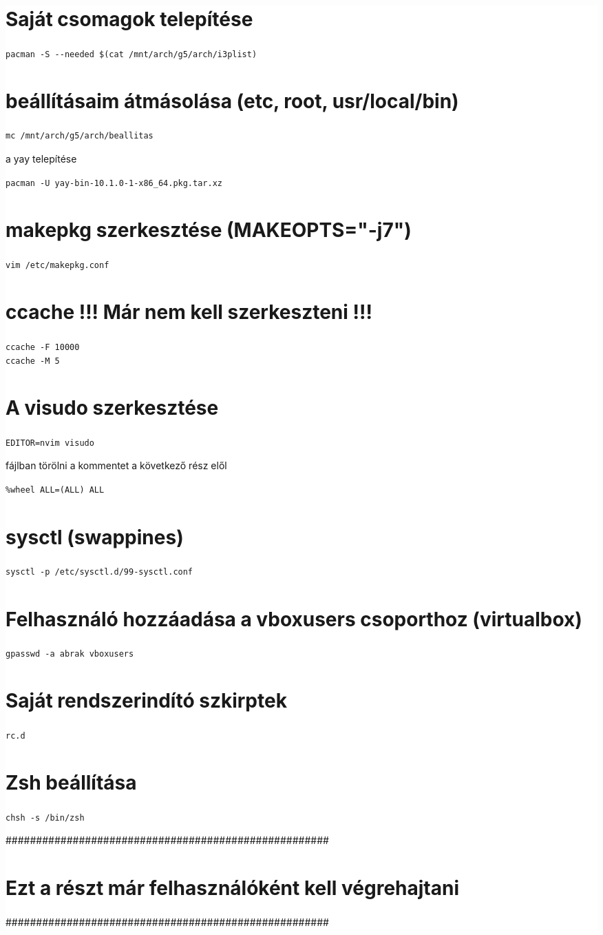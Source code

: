# Saját csomagok telepítése 
    pacman -S --needed $(cat /mnt/arch/g5/arch/i3plist)
    
# beállításaim átmásolása (etc, root, usr/local/bin)
    mc /mnt/arch/g5/arch/beallitas
    
a yay telepítése

    pacman -U yay-bin-10.1.0-1-x86_64.pkg.tar.xz

# makepkg szerkesztése (MAKEOPTS="-j7")
    vim /etc/makepkg.conf

# ccache !!! Már nem kell szerkeszteni !!!
    ccache -F 10000
    ccache -M 5

# A visudo szerkesztése 
    EDITOR=nvim visudo
    
fájlban törölni a kommentet a következő rész elől

    %wheel ALL=(ALL) ALL

# sysctl (swappines) 
    sysctl -p /etc/sysctl.d/99-sysctl.conf

# Felhasználó hozzáadása a vboxusers csoporthoz (virtualbox) 
    gpasswd -a abrak vboxusers

# Saját rendszerindító szkirptek
    rc.d

# Zsh beállítása
    chsh -s /bin/zsh



#####################################################
# Ezt a részt már felhasználóként kell végrehajtani
#####################################################
